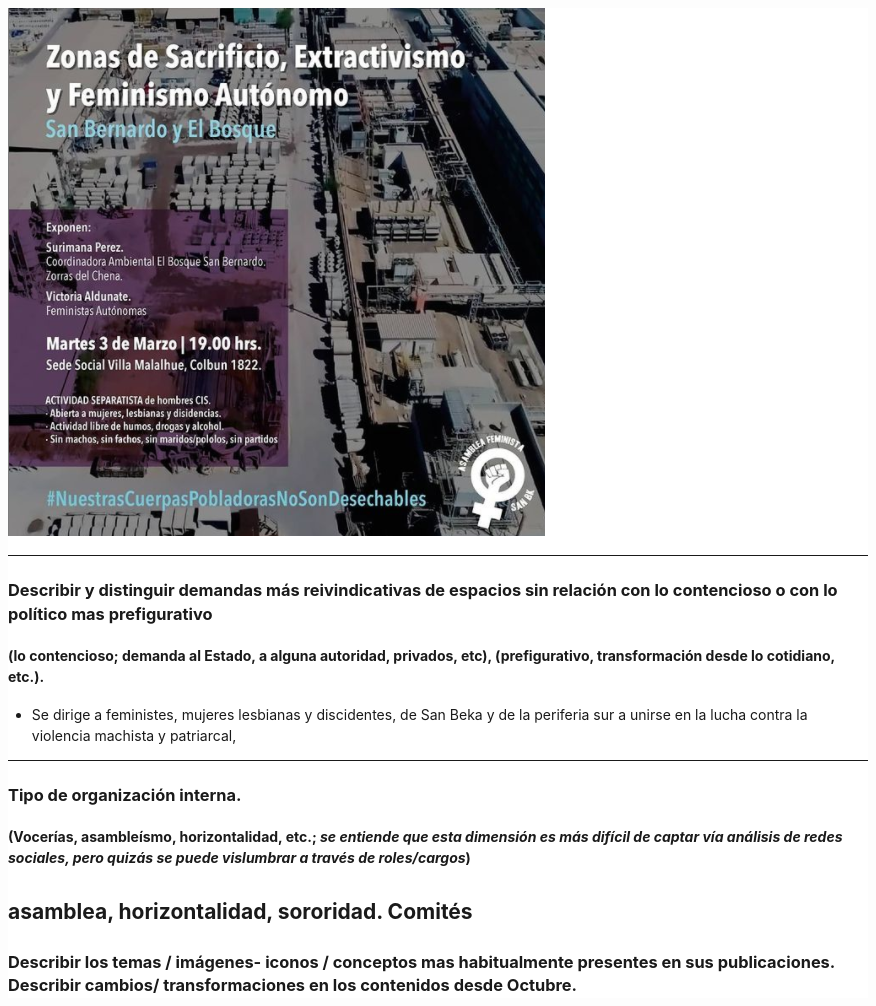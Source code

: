 ![imagen](femextra.png)

---
### Describir y distinguir demandas más reivindicativas de espacios sin relación con lo contencioso o con lo político mas prefigurativo
#### (lo contencioso; demanda al Estado, a alguna autoridad, privados, etc), (prefigurativo, transformación desde lo cotidiano, etc.).
* Se dirige a feministes, mujeres lesbianas y discidentes, de San Beka y de la periferia sur a unirse en la lucha contra la violencia machista y patriarcal, 
---
### Tipo de organización interna.
#### (Vocerías, asambleísmo, horizontalidad, etc.; *se entiende que esta dimensión es más difícil de captar vía análisis de redes sociales, pero quizás se puede vislumbrar a través de roles/cargos*)
asamblea, horizontalidad, sororidad. Comités 
---
### Describir los temas / imágenes- iconos / conceptos mas habitualmente presentes en sus publicaciones. Describir cambios/ transformaciones en los contenidos desde Octubre.
